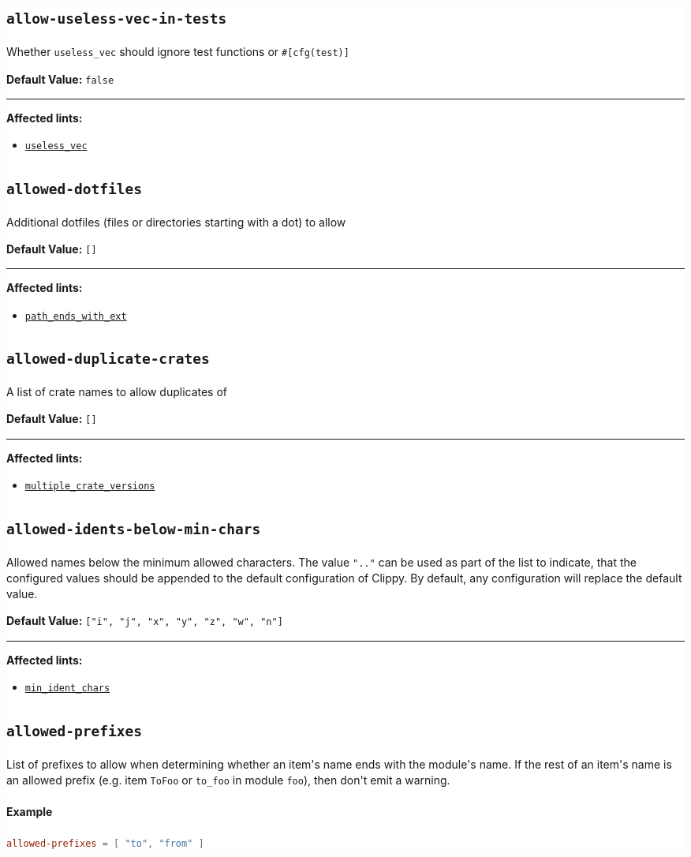 
## `allow-useless-vec-in-tests`
Whether `useless_vec` should ignore test functions or `#[cfg(test)]`

**Default Value:** `false`

---
**Affected lints:**
* [`useless_vec`](https://rust-lang.github.io/rust-clippy/master/index.html#useless_vec)


## `allowed-dotfiles`
Additional dotfiles (files or directories starting with a dot) to allow

**Default Value:** `[]`

---
**Affected lints:**
* [`path_ends_with_ext`](https://rust-lang.github.io/rust-clippy/master/index.html#path_ends_with_ext)


## `allowed-duplicate-crates`
A list of crate names to allow duplicates of

**Default Value:** `[]`

---
**Affected lints:**
* [`multiple_crate_versions`](https://rust-lang.github.io/rust-clippy/master/index.html#multiple_crate_versions)


## `allowed-idents-below-min-chars`
Allowed names below the minimum allowed characters. The value `".."` can be used as part of
the list to indicate, that the configured values should be appended to the default
configuration of Clippy. By default, any configuration will replace the default value.

**Default Value:** `["i", "j", "x", "y", "z", "w", "n"]`

---
**Affected lints:**
* [`min_ident_chars`](https://rust-lang.github.io/rust-clippy/master/index.html#min_ident_chars)


## `allowed-prefixes`
List of prefixes to allow when determining whether an item's name ends with the module's name.
If the rest of an item's name is an allowed prefix (e.g. item `ToFoo` or `to_foo` in module `foo`),
then don't emit a warning.

#### Example

```toml
allowed-prefixes = [ "to", "from" ]
```


[from rust-clippy#11846]: https://github.com/rust-lang/rust-clippy/issues/11846#issuecomment-1820747924